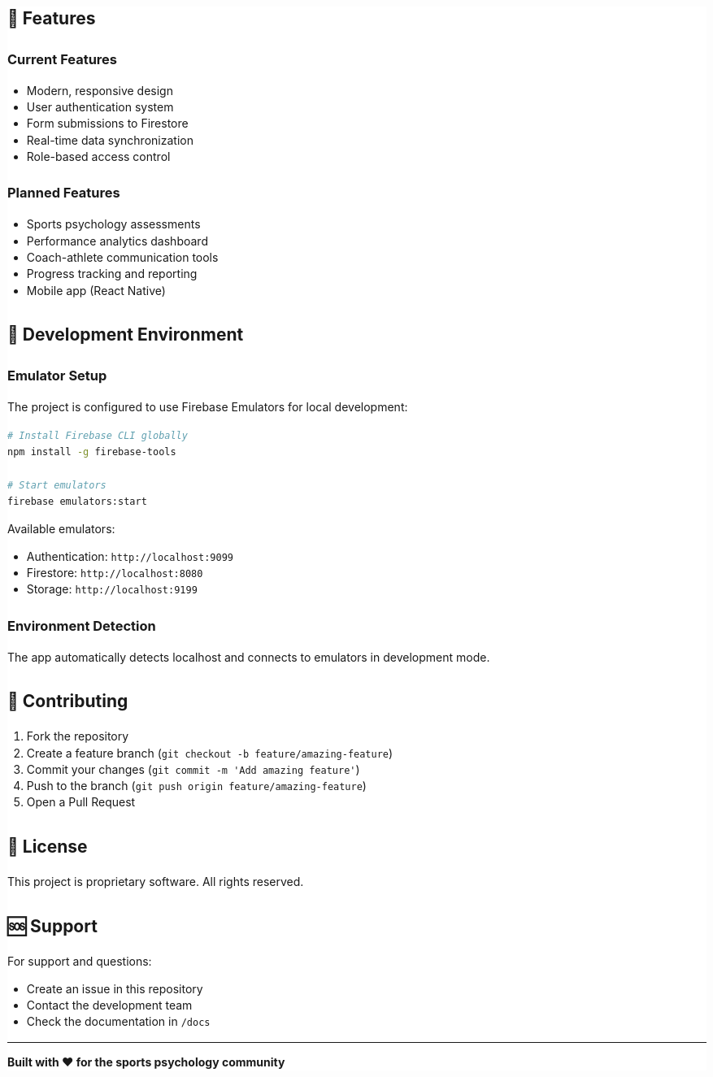 ## 📱 Features

### Current Features
- Modern, responsive design
- User authentication system
- Form submissions to Firestore
- Real-time data synchronization
- Role-based access control

### Planned Features
- Sports psychology assessments
- Performance analytics dashboard
- Coach-athlete communication tools
- Progress tracking and reporting
- Mobile app (React Native)

## 🧪 Development Environment

### Emulator Setup
The project is configured to use Firebase Emulators for local development:

```bash
# Install Firebase CLI globally
npm install -g firebase-tools

# Start emulators
firebase emulators:start
```

Available emulators:
- Authentication: `http://localhost:9099`
- Firestore: `http://localhost:8080`
- Storage: `http://localhost:9199`

### Environment Detection
The app automatically detects localhost and connects to emulators in development mode.

## 🤝 Contributing

1. Fork the repository
2. Create a feature branch (`git checkout -b feature/amazing-feature`)
3. Commit your changes (`git commit -m 'Add amazing feature'`)
4. Push to the branch (`git push origin feature/amazing-feature`)
5. Open a Pull Request

## 📄 License

This project is proprietary software. All rights reserved.

## 🆘 Support

For support and questions:
- Create an issue in this repository
- Contact the development team
- Check the documentation in `/docs`

---

**Built with ❤️ for the sports psychology community**
